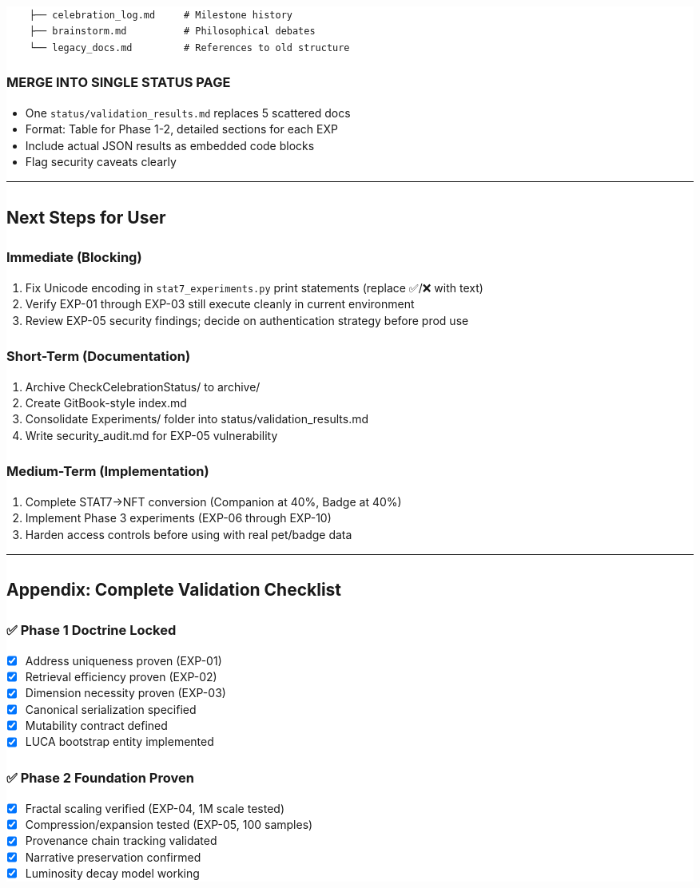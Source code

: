 ```
    ├── celebration_log.md     # Milestone history
    ├── brainstorm.md          # Philosophical debates
    └── legacy_docs.md         # References to old structure
```

### MERGE INTO SINGLE STATUS PAGE
- One `status/validation_results.md` replaces 5 scattered docs
- Format: Table for Phase 1-2, detailed sections for each EXP
- Include actual JSON results as embedded code blocks
- Flag security caveats clearly

---

## Next Steps for User

### Immediate (Blocking)
1. Fix Unicode encoding in `stat7_experiments.py` print statements (replace ✅/❌ with text)
2. Verify EXP-01 through EXP-03 still execute cleanly in current environment
3. Review EXP-05 security findings; decide on authentication strategy before prod use

### Short-Term (Documentation)
1. Archive CheckCelebrationStatus/ to archive/
2. Create GitBook-style index.md
3. Consolidate Experiments/ folder into status/validation_results.md
4. Write security_audit.md for EXP-05 vulnerability

### Medium-Term (Implementation)
1. Complete STAT7→NFT conversion (Companion at 40%, Badge at 40%)
2. Implement Phase 3 experiments (EXP-06 through EXP-10)
3. Harden access controls before using with real pet/badge data

---

## Appendix: Complete Validation Checklist

### ✅ Phase 1 Doctrine Locked
- [x] Address uniqueness proven (EXP-01)
- [x] Retrieval efficiency proven (EXP-02)
- [x] Dimension necessity proven (EXP-03)
- [x] Canonical serialization specified
- [x] Mutability contract defined
- [x] LUCA bootstrap entity implemented

### ✅ Phase 2 Foundation Proven
- [x] Fractal scaling verified (EXP-04, 1M scale tested)
- [x] Compression/expansion tested (EXP-05, 100 samples)
- [x] Provenance chain tracking validated
- [x] Narrative preservation confirmed
- [x] Luminosity decay model working
